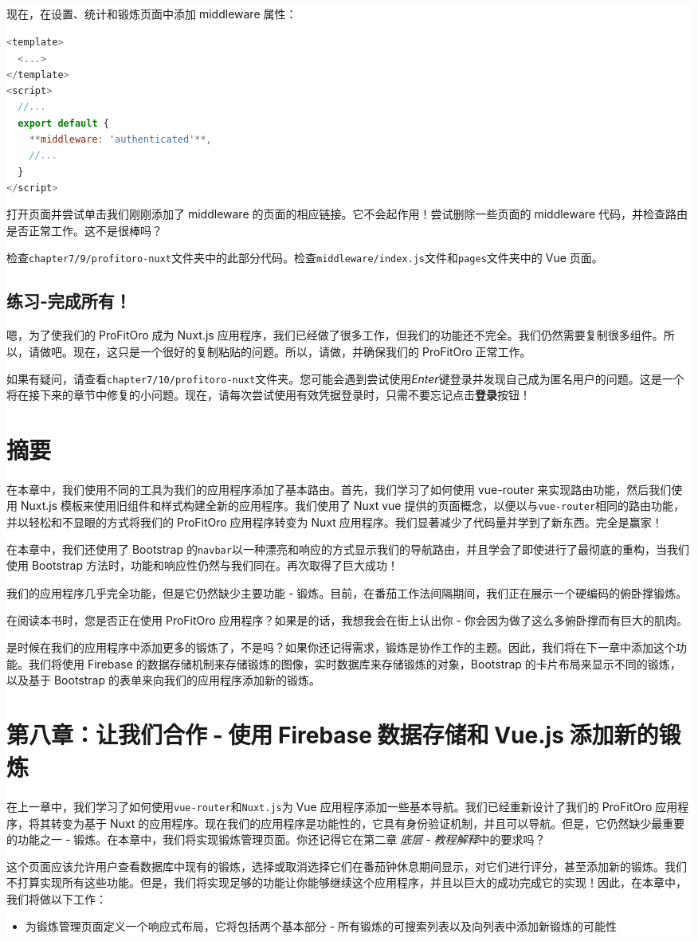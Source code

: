 现在，在设置、统计和锻炼页面中添加 middleware 属性：

```js
<template>
  <...>
</template>
<script>
  //...
  export default {
    **middleware: 'authenticated'**,
    //...
  }
</script>
```

打开页面并尝试单击我们刚刚添加了 middleware 的页面的相应链接。它不会起作用！尝试删除一些页面的 middleware 代码，并检查路由是否正常工作。这不是很棒吗？

检查`chapter7/9/profitoro-nuxt`文件夹中的此部分代码。检查`middleware/index.js`文件和`pages`文件夹中的 Vue 页面。

## 练习-完成所有！

嗯，为了使我们的 ProFitOro 成为 Nuxt.js 应用程序，我们已经做了很多工作，但我们的功能还不完全。我们仍然需要复制很多组件。所以，请做吧。现在，这只是一个很好的复制粘贴的问题。所以，请做，并确保我们的 ProFitOro 正常工作。

如果有疑问，请查看`chapter7/10/profitoro-nuxt`文件夹。您可能会遇到尝试使用*Enter*键登录并发现自己成为匿名用户的问题。这是一个将在接下来的章节中修复的小问题。现在，请每次尝试使用有效凭据登录时，只需不要忘记点击**登录**按钮！

# 摘要

在本章中，我们使用不同的工具为我们的应用程序添加了基本路由。首先，我们学习了如何使用 vue-router 来实现路由功能，然后我们使用 Nuxt.js 模板来使用旧组件和样式构建全新的应用程序。我们使用了 Nuxt vue 提供的页面概念，以便以与`vue-router`相同的路由功能，并以轻松和不显眼的方式将我们的 ProFitOro 应用程序转变为 Nuxt 应用程序。我们显著减少了代码量并学到了新东西。完全是赢家！

在本章中，我们还使用了 Bootstrap 的`navbar`以一种漂亮和响应的方式显示我们的导航路由，并且学会了即使进行了最彻底的重构，当我们使用 Bootstrap 方法时，功能和响应性仍然与我们同在。再次取得了巨大成功！

我们的应用程序几乎完全功能，但是它仍然缺少主要功能 - 锻炼。目前，在番茄工作法间隔期间，我们正在展示一个硬编码的俯卧撑锻炼。

在阅读本书时，您是否正在使用 ProFitOro 应用程序？如果是的话，我想我会在街上认出你 - 你会因为做了这么多俯卧撑而有巨大的肌肉。

是时候在我们的应用程序中添加更多的锻炼了，不是吗？如果你还记得需求，锻炼是协作工作的主题。因此，我们将在下一章中添加这个功能。我们将使用 Firebase 的数据存储机制来存储锻炼的图像，实时数据库来存储锻炼的对象，Bootstrap 的卡片布局来显示不同的锻炼，以及基于 Bootstrap 的表单来向我们的应用程序添加新的锻炼。


# 第八章：让我们合作 - 使用 Firebase 数据存储和 Vue.js 添加新的锻炼

在上一章中，我们学习了如何使用`vue-router`和`Nuxt.js`为 Vue 应用程序添加一些基本导航。我们已经重新设计了我们的 ProFitOro 应用程序，将其转变为基于 Nuxt 的应用程序。现在我们的应用程序是功能性的，它具有身份验证机制，并且可以导航。但是，它仍然缺少最重要的功能之一 - 锻炼。在本章中，我们将实现锻炼管理页面。你还记得它在第二章 *底层 - 教程解释*中的要求吗？

这个页面应该允许用户查看数据库中现有的锻炼，选择或取消选择它们在番茄钟休息期间显示，对它们进行评分，甚至添加新的锻炼。我们不打算实现所有这些功能。但是，我们将实现足够的功能让你能够继续这个应用程序，并且以巨大的成功完成它的实现！因此，在本章中，我们将做以下工作：

+   为锻炼管理页面定义一个响应式布局，它将包括两个基本部分 - 所有锻炼的可搜索列表以及向列表中添加新锻炼的可能性
